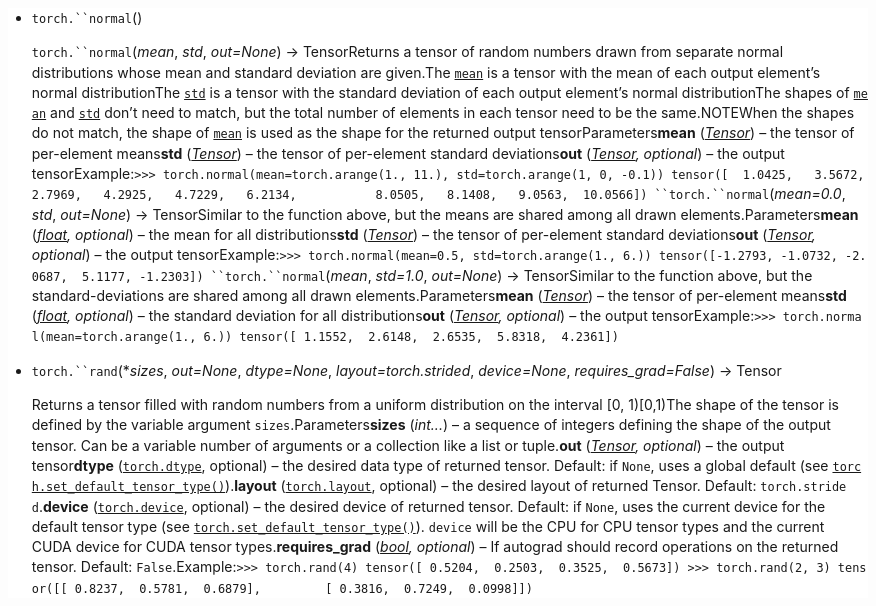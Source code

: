 
- `torch.``normal`()

  `torch.``normal`(*mean*, *std*, *out=None*) → TensorReturns a tensor of random numbers drawn from separate normal distributions whose mean and standard deviation are given.The [`mean`](https://pytorch.org/docs/stable/torch.html#torch.mean) is a tensor with the mean of each output element’s normal distributionThe [`std`](https://pytorch.org/docs/stable/torch.html#torch.std) is a tensor with the standard deviation of each output element’s normal distributionThe shapes of [`mean`](https://pytorch.org/docs/stable/torch.html#torch.mean) and [`std`](https://pytorch.org/docs/stable/torch.html#torch.std) don’t need to match, but the total number of elements in each tensor need to be the same.NOTEWhen the shapes do not match, the shape of [`mean`](https://pytorch.org/docs/stable/torch.html#torch.mean) is used as the shape for the returned output tensorParameters**mean** ([*Tensor*](https://pytorch.org/docs/stable/tensors.html#torch.Tensor)) – the tensor of per-element means**std** ([*Tensor*](https://pytorch.org/docs/stable/tensors.html#torch.Tensor)) – the tensor of per-element standard deviations**out** ([*Tensor*](https://pytorch.org/docs/stable/tensors.html#torch.Tensor)*,* *optional*) – the output tensorExample:`>>> torch.normal(mean=torch.arange(1., 11.), std=torch.arange(1, 0, -0.1)) tensor([  1.0425,   3.5672,   2.7969,   4.2925,   4.7229,   6.2134,           8.0505,   8.1408,   9.0563,  10.0566]) ``torch.``normal`(*mean=0.0*, *std*, *out=None*) → TensorSimilar to the function above, but the means are shared among all drawn elements.Parameters**mean** ([*float*](https://docs.python.org/3/library/functions.html#float)*,* *optional*) – the mean for all distributions**std** ([*Tensor*](https://pytorch.org/docs/stable/tensors.html#torch.Tensor)) – the tensor of per-element standard deviations**out** ([*Tensor*](https://pytorch.org/docs/stable/tensors.html#torch.Tensor)*,* *optional*) – the output tensorExample:`>>> torch.normal(mean=0.5, std=torch.arange(1., 6.)) tensor([-1.2793, -1.0732, -2.0687,  5.1177, -1.2303]) ``torch.``normal`(*mean*, *std=1.0*, *out=None*) → TensorSimilar to the function above, but the standard-deviations are shared among all drawn elements.Parameters**mean** ([*Tensor*](https://pytorch.org/docs/stable/tensors.html#torch.Tensor)) – the tensor of per-element means**std** ([*float*](https://docs.python.org/3/library/functions.html#float)*,* *optional*) – the standard deviation for all distributions**out** ([*Tensor*](https://pytorch.org/docs/stable/tensors.html#torch.Tensor)*,* *optional*) – the output tensorExample:`>>> torch.normal(mean=torch.arange(1., 6.)) tensor([ 1.1552,  2.6148,  2.6535,  5.8318,  4.2361]) `

- `torch.``rand`(**sizes*, *out=None*, *dtype=None*, *layout=torch.strided*, *device=None*, *requires_grad=False*) → Tensor

  Returns a tensor filled with random numbers from a uniform distribution on the interval [0, 1)[0,1)The shape of the tensor is defined by the variable argument `sizes`.Parameters**sizes** (*int...*) – a sequence of integers defining the shape of the output tensor. Can be a variable number of arguments or a collection like a list or tuple.**out** ([*Tensor*](https://pytorch.org/docs/stable/tensors.html#torch.Tensor)*,* *optional*) – the output tensor**dtype** ([`torch.dtype`](https://pytorch.org/docs/stable/tensor_attributes.html#torch.torch.dtype), optional) – the desired data type of returned tensor. Default: if `None`, uses a global default (see [`torch.set_default_tensor_type()`](https://pytorch.org/docs/stable/torch.html#torch.set_default_tensor_type)).**layout** ([`torch.layout`](https://pytorch.org/docs/stable/tensor_attributes.html#torch.torch.layout), optional) – the desired layout of returned Tensor. Default: `torch.strided`.**device** ([`torch.device`](https://pytorch.org/docs/stable/tensor_attributes.html#torch.torch.device), optional) – the desired device of returned tensor. Default: if `None`, uses the current device for the default tensor type (see [`torch.set_default_tensor_type()`](https://pytorch.org/docs/stable/torch.html#torch.set_default_tensor_type)). `device` will be the CPU for CPU tensor types and the current CUDA device for CUDA tensor types.**requires_grad** ([*bool*](https://docs.python.org/3/library/functions.html#bool)*,* *optional*) – If autograd should record operations on the returned tensor. Default: `False`.Example:`>>> torch.rand(4) tensor([ 0.5204,  0.2503,  0.3525,  0.5673]) >>> torch.rand(2, 3) tensor([[ 0.8237,  0.5781,  0.6879],         [ 0.3816,  0.7249,  0.0998]]) `
